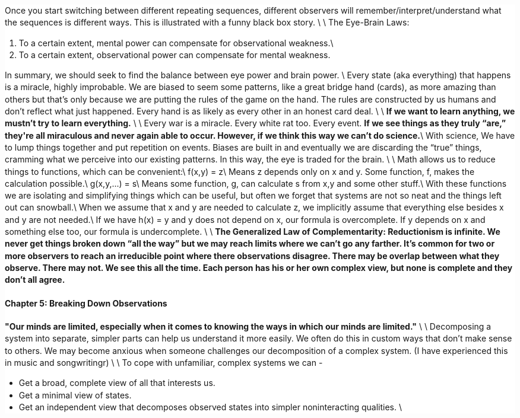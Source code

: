 Once you start switching between different repeating sequences, different observers will remember/interpret/understand what the sequences is different ways.  This is illustrated with a funny black box story.
\\
\\
The Eye-Brain Laws:

  1. To a certain extent, mental power can compensate for observational weakness.\\
  2. To a certain extent, observational power can compensate for mental weakness.

In summary, we should seek to find the balance between eye power and brain power.
\\
Every state (aka everything) that happens is a miracle, highly improbable.  We are biased to seem some patterns, like a great bridge hand (cards), as more amazing than others but that’s only because we are putting the rules of the game on the hand.  The rules are constructed by us humans and don’t reflect what just happened.  Every hand is as likely as every other in an honest card deal.
\\
\\
**If we want to learn anything, we mustn’t try to learn everything.**
\\
\\
Every war is a miracle.  Every white rat too.  Every event.  **If we see things as they truly “are,” they're all miraculous and never again able to occur.  However, if we think this way we can’t do science.**\\
With science, We have to lump things together and put repetition on events.  Biases are built in and eventually we are discarding the “true” things, cramming what we perceive into our existing patterns.  In this way, the eye is traded for the brain.
\\
\\
Math allows us to reduce things to functions, which can be convenient:\\
f(x,y) = z\\
Means z depends only on x and y.  Some function, f, makes the calculation possible.\\
g(x,y,...) = s\\
Means some function, g, can calculate s from x,y and some other stuff.\\
With these functions we are isolating and simplifying things which can be useful, but often we forget that systems are not so neat and the things left out can snowball.\\
When we assume that x and y are needed to calculate z, we implicitly assume that everything else besides x and y are not needed.\\
If we have h(x) = y and y does not depend on x, our formula is overcomplete.  If y depends on x and something else too, our formula is undercomplete.
\\
\\
**The Generalized Law of Complementarity:
Reductionism is infinite.  We never get things broken down “all the way” but we may reach limits where we can’t go any farther.  It’s common for two or more observers to reach an irreducible point where there observations disagree.  There may be overlap between what they observe.  There may not.  We see this all the time.  Each person has his or her own complex view, but none is complete and they don’t all agree.**

#### Chapter 5: Breaking Down Observations

**"Our minds are limited, especially when it comes to knowing the ways in which our minds are limited."**
\\
\\
Decomposing a system into separate, simpler parts can help us understand it more easily.  We often do this in custom ways that don’t make sense to others.  We may become anxious when someone challenges our decomposition of a complex system.  (I have experienced this in music and songwritingr)
\\
\\
To cope with unfamiliar, complex systems we can -
  - Get a broad, complete view of all that interests us.
  - Get a minimal view of states.
  - Get an independent view that decomposes observed states into simpler noninteracting qualities.
\\
